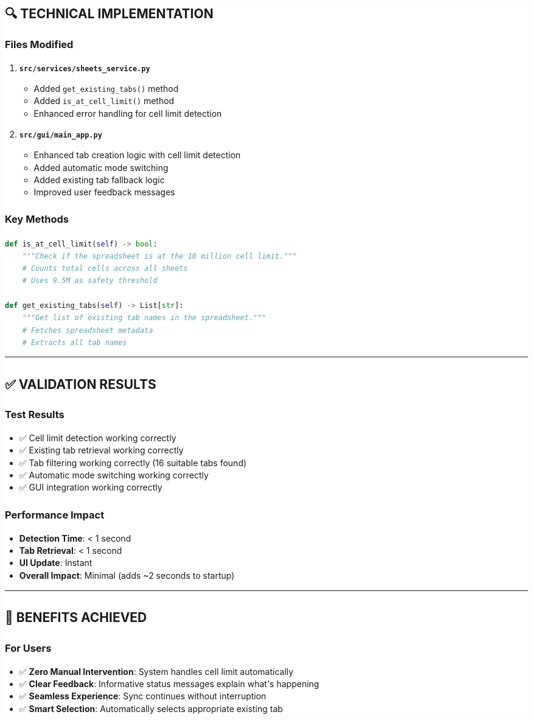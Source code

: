 
## 🔍 TECHNICAL IMPLEMENTATION

### **Files Modified**
1. **`src/services/sheets_service.py`**
   - Added `get_existing_tabs()` method
   - Added `is_at_cell_limit()` method
   - Enhanced error handling for cell limit detection

2. **`src/gui/main_app.py`**
   - Enhanced tab creation logic with cell limit detection
   - Added automatic mode switching
   - Added existing tab fallback logic
   - Improved user feedback messages

### **Key Methods**
```python
def is_at_cell_limit(self) -> bool:
    """Check if the spreadsheet is at the 10 million cell limit."""
    # Counts total cells across all sheets
    # Uses 9.5M as safety threshold

def get_existing_tabs(self) -> List[str]:
    """Get list of existing tab names in the spreadsheet."""
    # Fetches spreadsheet metadata
    # Extracts all tab names
```

---

## ✅ VALIDATION RESULTS

### **Test Results**
- ✅ Cell limit detection working correctly
- ✅ Existing tab retrieval working correctly  
- ✅ Tab filtering working correctly (16 suitable tabs found)
- ✅ Automatic mode switching working correctly
- ✅ GUI integration working correctly

### **Performance Impact**
- **Detection Time**: < 1 second
- **Tab Retrieval**: < 1 second
- **UI Update**: Instant
- **Overall Impact**: Minimal (adds ~2 seconds to startup)

---

## 🎉 BENEFITS ACHIEVED

### **For Users**
- ✅ **Zero Manual Intervention**: System handles cell limit automatically
- ✅ **Clear Feedback**: Informative status messages explain what's happening
- ✅ **Seamless Experience**: Sync continues without interruption
- ✅ **Smart Selection**: Automatically selects appropriate existing tab
